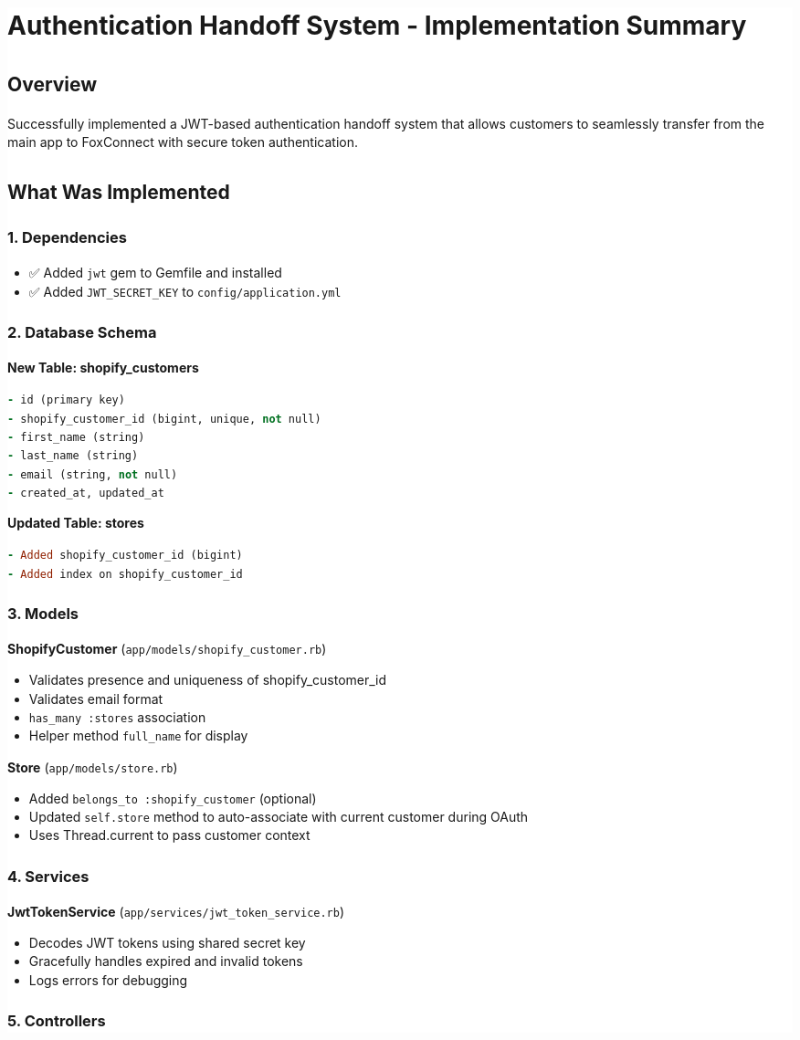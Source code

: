 # Authentication Handoff System - Implementation Summary

## Overview
Successfully implemented a JWT-based authentication handoff system that allows customers to seamlessly transfer from the main app to FoxConnect with secure token authentication.

## What Was Implemented

### 1. Dependencies
- ✅ Added `jwt` gem to Gemfile and installed
- ✅ Added `JWT_SECRET_KEY` to `config/application.yml`

### 2. Database Schema
**New Table: shopify_customers**
```ruby
- id (primary key)
- shopify_customer_id (bigint, unique, not null)
- first_name (string)
- last_name (string)
- email (string, not null)
- created_at, updated_at
```

**Updated Table: stores**
```ruby
- Added shopify_customer_id (bigint)
- Added index on shopify_customer_id
```

### 3. Models

**ShopifyCustomer** (`app/models/shopify_customer.rb`)
- Validates presence and uniqueness of shopify_customer_id
- Validates email format
- `has_many :stores` association
- Helper method `full_name` for display

**Store** (`app/models/store.rb`)
- Added `belongs_to :shopify_customer` (optional)
- Updated `self.store` method to auto-associate with current customer during OAuth
- Uses Thread.current to pass customer context

### 4. Services

**JwtTokenService** (`app/services/jwt_token_service.rb`)
- Decodes JWT tokens using shared secret key
- Gracefully handles expired and invalid tokens
- Logs errors for debugging

### 5. Controllers
